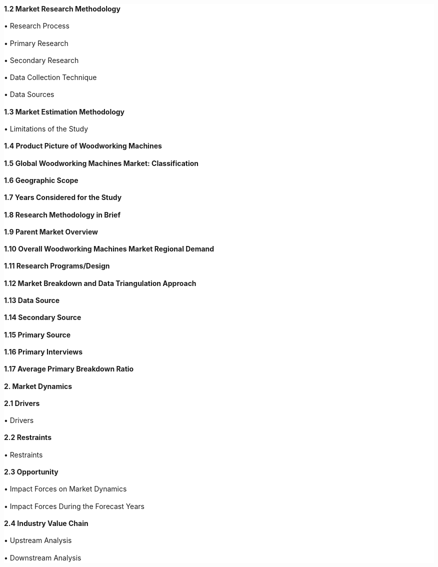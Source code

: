 <strong>1.2 Market Research Methodology</strong>

• Research Process

• Primary Research

• Secondary Research

• Data Collection Technique

• Data Sources

<strong>1.3 Market Estimation Methodology</strong>

• Limitations of the Study

<strong>1.4 Product Picture of Woodworking Machines</strong>

<strong>1.5 Global Woodworking Machines Market: Classification</strong>

<strong>1.6 Geographic Scope</strong>

<strong>1.7 Years Considered for the Study</strong>

<strong>1.8 Research Methodology in Brief</strong>

<strong>1.9 Parent Market Overview</strong>

<strong>1.10 Overall Woodworking Machines Market Regional Demand</strong>

<strong>1.11 Research Programs/Design</strong>

<strong>1.12 Market Breakdown and Data Triangulation Approach</strong>

<strong>1.13 Data Source</strong>

<strong>1.14 Secondary Source</strong>

<strong>1.15 Primary Source</strong>

<strong>1.16 Primary Interviews</strong>

<strong>1.17 Average Primary Breakdown Ratio</strong>

<strong>2. Market Dynamics</strong>

<strong>2.1 Drivers</strong>

• Drivers

<strong>2.2 Restraints</strong>

• Restraints

<strong>2.3 Opportunity</strong>

• Impact Forces on Market Dynamics

• Impact Forces During the Forecast Years

<strong>2.4 Industry Value Chain</strong>

• Upstream Analysis

• Downstream Analysis

